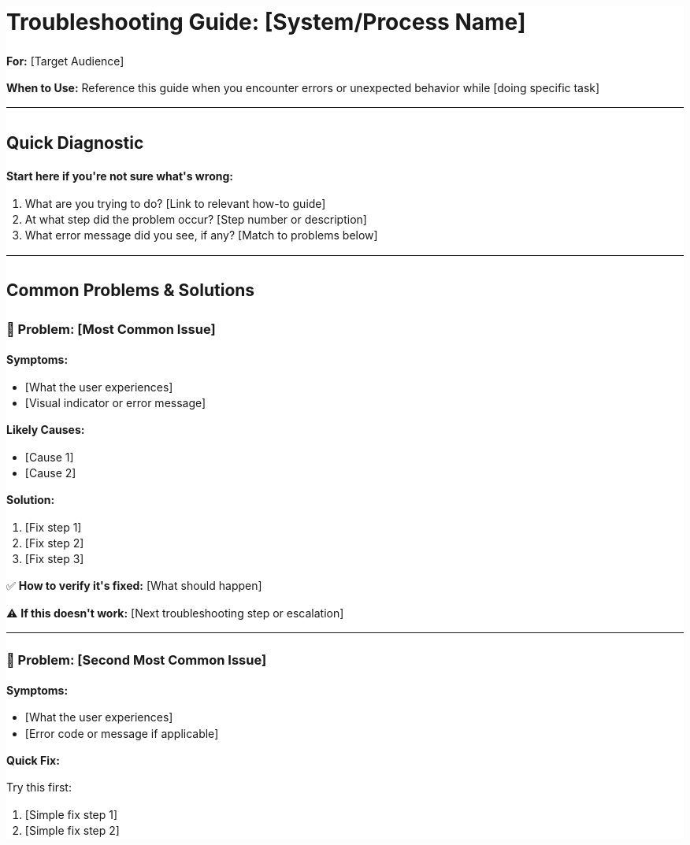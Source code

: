 # Troubleshooting Guide: [System/Process Name]

**For:** [Target Audience]

**When to Use:** Reference this guide when you encounter errors or unexpected behavior while [doing specific task]

---

## Quick Diagnostic

**Start here if you're not sure what's wrong:**

1. What are you trying to do? [Link to relevant how-to guide]
2. At what step did the problem occur? [Step number or description]
3. What error message did you see, if any? [Match to problems below]

---

## Common Problems & Solutions

### 🔴 Problem: [Most Common Issue]

**Symptoms:**
- [What the user experiences]
- [Visual indicator or error message]

**Likely Causes:**
- [Cause 1]
- [Cause 2]

**Solution:**

1. [Fix step 1]
2. [Fix step 2]
3. [Fix step 3]

✅ **How to verify it's fixed:** [What should happen]

⚠️ **If this doesn't work:** [Next troubleshooting step or escalation]

---

### 🔴 Problem: [Second Most Common Issue]

**Symptoms:**
- [What the user experiences]
- [Error code or message if applicable]

**Quick Fix:**

Try this first:
1. [Simple fix step 1]
2. [Simple fix step 2]
